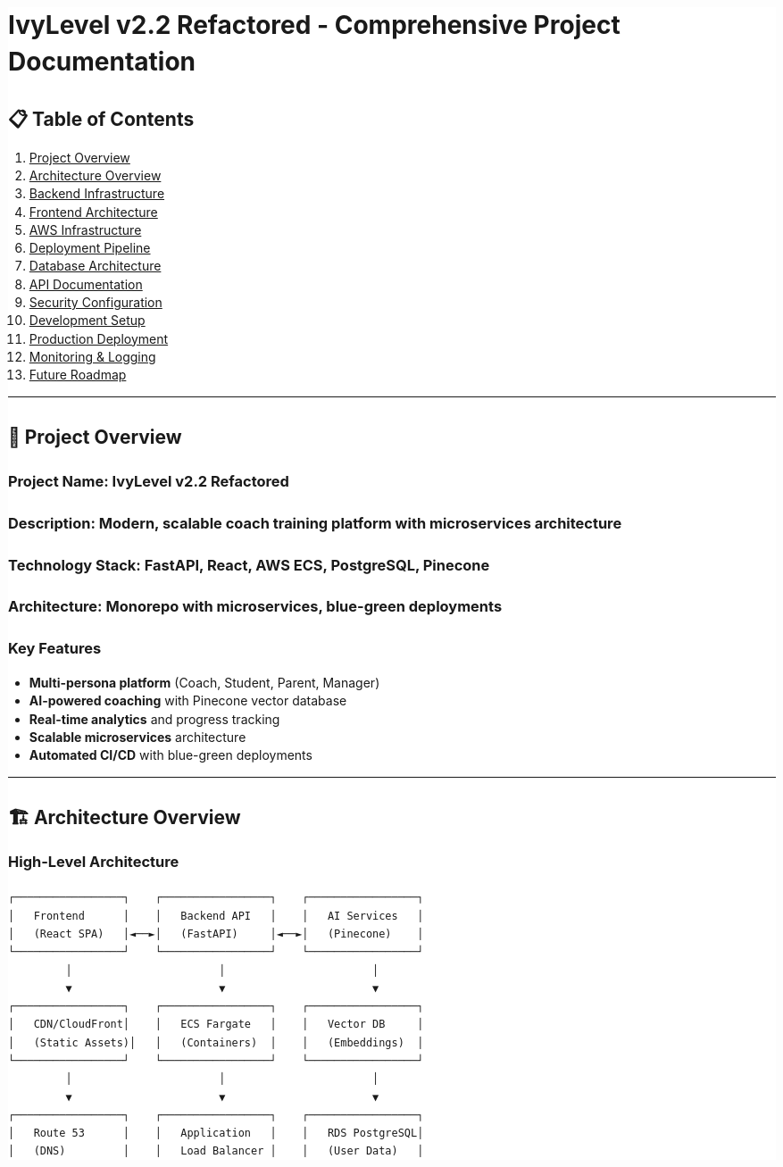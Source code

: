 # IvyLevel v2.2 Refactored - Comprehensive Project Documentation

## 📋 Table of Contents
1. [Project Overview](#project-overview)
2. [Architecture Overview](#architecture-overview)
3. [Backend Infrastructure](#backend-infrastructure)
4. [Frontend Architecture](#frontend-architecture)
5. [AWS Infrastructure](#aws-infrastructure)
6. [Deployment Pipeline](#deployment-pipeline)
7. [Database Architecture](#database-architecture)
8. [API Documentation](#api-documentation)
9. [Security Configuration](#security-configuration)
10. [Development Setup](#development-setup)
11. [Production Deployment](#production-deployment)
12. [Monitoring & Logging](#monitoring--logging)
13. [Future Roadmap](#future-roadmap)

---

## 🎯 Project Overview

### **Project Name**: IvyLevel v2.2 Refactored
### **Description**: Modern, scalable coach training platform with microservices architecture
### **Technology Stack**: FastAPI, React, AWS ECS, PostgreSQL, Pinecone
### **Architecture**: Monorepo with microservices, blue-green deployments

### **Key Features**
- **Multi-persona platform** (Coach, Student, Parent, Manager)
- **AI-powered coaching** with Pinecone vector database
- **Real-time analytics** and progress tracking
- **Scalable microservices** architecture
- **Automated CI/CD** with blue-green deployments

---

## 🏗️ Architecture Overview

### **High-Level Architecture**
```
┌─────────────────┐    ┌─────────────────┐    ┌─────────────────┐
│   Frontend      │    │   Backend API   │    │   AI Services   │
│   (React SPA)   │◄──►│   (FastAPI)     │◄──►│   (Pinecone)    │
└─────────────────┘    └─────────────────┘    └─────────────────┘
         │                       │                       │
         ▼                       ▼                       ▼
┌─────────────────┐    ┌─────────────────┐    ┌─────────────────┐
│   CDN/CloudFront│    │   ECS Fargate   │    │   Vector DB     │
│   (Static Assets)│   │   (Containers)  │    │   (Embeddings)  │
└─────────────────┘    └─────────────────┘    └─────────────────┘
         │                       │                       │
         ▼                       ▼                       ▼
┌─────────────────┐    ┌─────────────────┐    ┌─────────────────┐
│   Route 53      │    │   Application   │    │   RDS PostgreSQL│
│   (DNS)         │    │   Load Balancer │    │   (User Data)   │
```